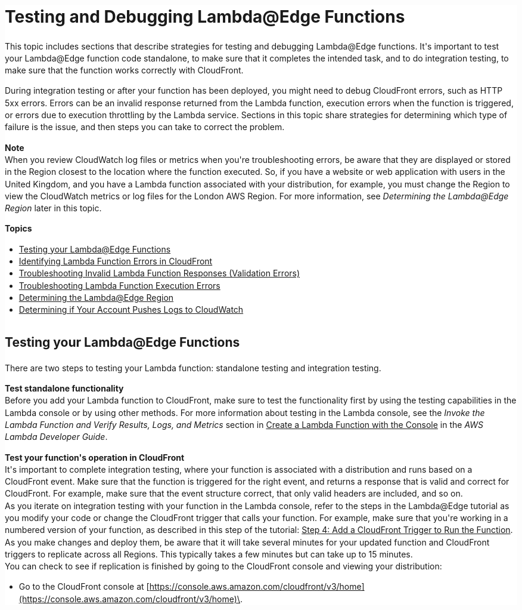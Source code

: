 # Testing and Debugging Lambda@Edge Functions<a name="lambda-edge-testing-debugging"></a>

This topic includes sections that describe strategies for testing and debugging Lambda@Edge functions\. It's important to test your Lambda@Edge function code standalone, to make sure that it completes the intended task, and to do integration testing, to make sure that the function works correctly with CloudFront\. 

During integration testing or after your function has been deployed, you might need to debug CloudFront errors, such as HTTP 5xx errors\. Errors can be an invalid response returned from the Lambda function, execution errors when the function is triggered, or errors due to execution throttling by the Lambda service\. Sections in this topic share strategies for determining which type of failure is the issue, and then steps you can take to correct the problem\.

**Note**  
When you review CloudWatch log files or metrics when you're troubleshooting errors, be aware that they are displayed or stored in the Region closest to the location where the function executed\. So, if you have a website or web application with users in the United Kingdom, and you have a Lambda function associated with your distribution, for example, you must change the Region to view the CloudWatch metrics or log files for the London AWS Region\. For more information, see *Determining the Lambda@Edge Region* later in this topic\.

**Topics**
+ [Testing your Lambda@Edge Functions](#lambda-edge-testing-debugging-test-function)
+ [Identifying Lambda Function Errors in CloudFront](#lambda-edge-identifying-function-errors)
+ [Troubleshooting Invalid Lambda Function Responses \(Validation Errors\)](#lambda-edge-testing-debugging-troubleshooting-invalid-responses)
+ [Troubleshooting Lambda Function Execution Errors](#lambda-edge-testing-debugging-execution-errors)
+ [Determining the Lambda@Edge Region](#lambda-edge-testing-debugging-determine-region)
+ [Determining if Your Account Pushes Logs to CloudWatch](#lambda-edge-testing-debugging-cloudwatch-logs-enabled)

## Testing your Lambda@Edge Functions<a name="lambda-edge-testing-debugging-test-function"></a>

There are two steps to testing your Lambda function: standalone testing and integration testing\.

**Test standalone functionality**  
Before you add your Lambda function to CloudFront, make sure to test the functionality first by using the testing capabilities in the Lambda console or by using other methods\. For more information about testing in the Lambda console, see the *Invoke the Lambda Function and Verify Results, Logs, and Metrics* section in [ Create a Lambda Function with the Console](https://docs.aws.amazon.com/lambda/latest/dg/getting-started-create-function.html) in the *AWS Lambda Developer Guide*\.

**Test your function's operation in CloudFront**  
It's important to complete integration testing, where your function is associated with a distribution and runs based on a CloudFront event\. Make sure that the function is triggered for the right event, and returns a response that is valid and correct for CloudFront\. For example, make sure that the event structure correct, that only valid headers are included, and so on\.  
As you iterate on integration testing with your function in the Lambda console, refer to the steps in the Lambda@Edge tutorial as you modify your code or change the CloudFront trigger that calls your function\. For example, make sure that you're working in a numbered version of your function, as described in this step of the tutorial: [Step 4: Add a CloudFront Trigger to Run the Function](lambda-edge-how-it-works-tutorial.md#lambda-edge-how-it-works-tutorial-add-trigger)\.   
As you make changes and deploy them, be aware that it will take several minutes for your updated function and CloudFront triggers to replicate across all Regions\. This typically takes a few minutes but can take up to 15 minutes\.  
You can check to see if replication is finished by going to the CloudFront console and viewing your distribution:  
+ Go to the CloudFront console at [https://console.aws.amazon.com/cloudfront/v3/home](https://console.aws.amazon.com/cloudfront/v3/home)\.